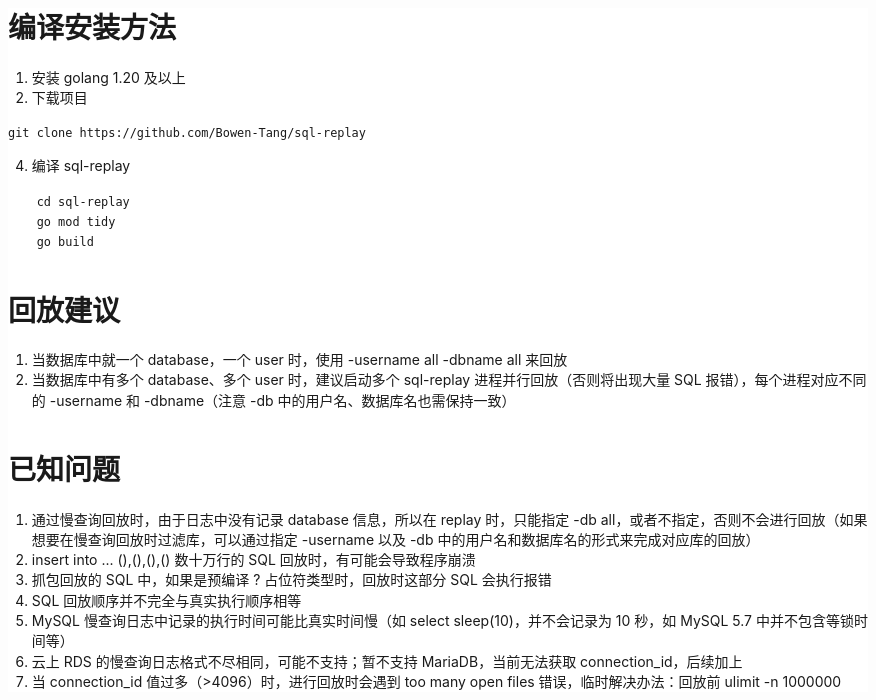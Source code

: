 

# 编译安装方法

1. 安装 golang 1.20 及以上
2. 下载项目

```
git clone https://github.com/Bowen-Tang/sql-replay
```

4. 编译 sql-replay

```
    cd sql-replay
    go mod tidy
    go build
```
# 回放建议
1. 当数据库中就一个 database，一个 user 时，使用 -username all -dbname all 来回放
2. 当数据库中有多个 database、多个 user 时，建议启动多个 sql-replay 进程并行回放（否则将出现大量 SQL 报错），每个进程对应不同的 -username 和 -dbname（注意 -db 中的用户名、数据库名也需保持一致）

# 已知问题
1. 通过慢查询回放时，由于日志中没有记录 database 信息，所以在 replay 时，只能指定 -db all，或者不指定，否则不会进行回放（如果想要在慢查询回放时过滤库，可以通过指定 -username 以及 -db 中的用户名和数据库名的形式来完成对应库的回放）
2. insert into ... (),(),(),() 数十万行的 SQL 回放时，有可能会导致程序崩溃
3. 抓包回放的 SQL 中，如果是预编译 ? 占位符类型时，回放时这部分 SQL 会执行报错
4. SQL 回放顺序并不完全与真实执行顺序相等
5. MySQL 慢查询日志中记录的执行时间可能比真实时间慢（如 select sleep(10)，并不会记录为 10 秒，如 MySQL 5.7 中并不包含等锁时间等）
6. 云上 RDS 的慢查询日志格式不尽相同，可能不支持；暂不支持 MariaDB，当前无法获取 connection_id，后续加上
7. 当 connection_id 值过多（>4096）时，进行回放时会遇到 too many open files 错误，临时解决办法：回放前 ulimit -n 1000000
